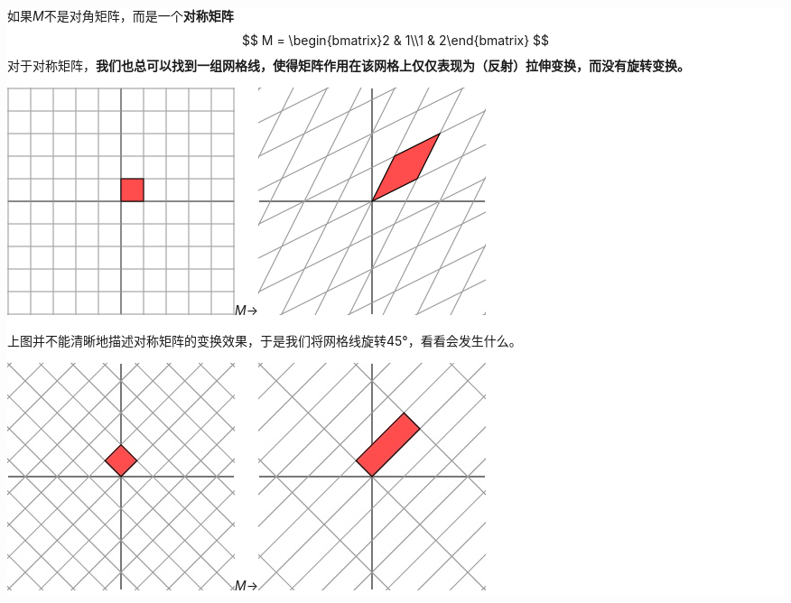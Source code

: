 如果$M$不是对角矩阵，而是一个**对称矩阵**
$$
M = \begin{bmatrix}2 & 1\\1 & 2\end{bmatrix}
$$
对于对称矩阵，**我们也总可以找到一组网格线，使得矩阵作用在该网格上仅仅表现为（反射）拉伸变换，而没有旋转变换。**

![matrix-3](pic/matrix-3.gif)$M  \rightarrow$![matrix-4](pic/matrix-4.gif)

上图并不能清晰地描述对称矩阵的变换效果，于是我们将网格线旋转45°，看看会发生什么。

![matrix-5](pic/matrix-5.jpg)$M \rightarrow$![matrix-6](pic/matrix-6.jpg)

